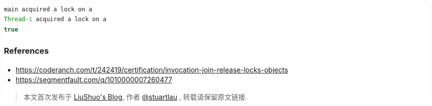 ```java
main acquired a lock on a
Thread-1 acquired a lock on a
true
```

### References
- https://coderanch.com/t/242419/certification/invocation-join-release-locks-objects
- https://segmentfault.com/q/1010000007260477

> 本文首次发布于 [LiuShuo's Blog](https://liushuo.me), 作者 [@stuartlau](http://github.com/stuartlau) ,
转载请保留原文链接.
